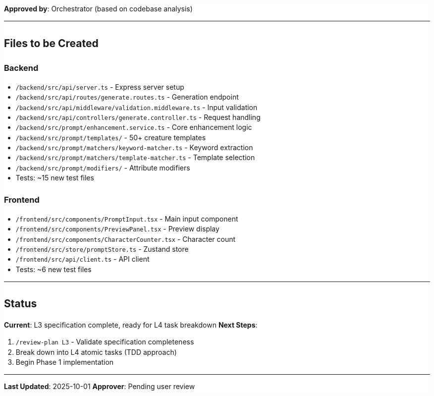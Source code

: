 **Approved by**: Orchestrator (based on codebase analysis)

---

## Files to be Created

### Backend
- `/backend/src/api/server.ts` - Express server setup
- `/backend/src/api/routes/generate.routes.ts` - Generation endpoint
- `/backend/src/api/middleware/validation.middleware.ts` - Input validation
- `/backend/src/api/controllers/generate.controller.ts` - Request handling
- `/backend/src/prompt/enhancement.service.ts` - Core enhancement logic
- `/backend/src/prompt/templates/` - 50+ creature templates
- `/backend/src/prompt/matchers/keyword-matcher.ts` - Keyword extraction
- `/backend/src/prompt/matchers/template-matcher.ts` - Template selection
- `/backend/src/prompt/modifiers/` - Attribute modifiers
- Tests: ~15 new test files

### Frontend
- `/frontend/src/components/PromptInput.tsx` - Main input component
- `/frontend/src/components/PreviewPanel.tsx` - Preview display
- `/frontend/src/components/CharacterCounter.tsx` - Character count
- `/frontend/src/store/promptStore.ts` - Zustand store
- `/frontend/src/api/client.ts` - API client
- Tests: ~6 new test files

---

## Status

**Current**: L3 specification complete, ready for L4 task breakdown
**Next Steps**:
1. `/review-plan L3` - Validate specification completeness
2. Break down into L4 atomic tasks (TDD approach)
3. Begin Phase 1 implementation

---

**Last Updated**: 2025-10-01
**Approver**: Pending user review
